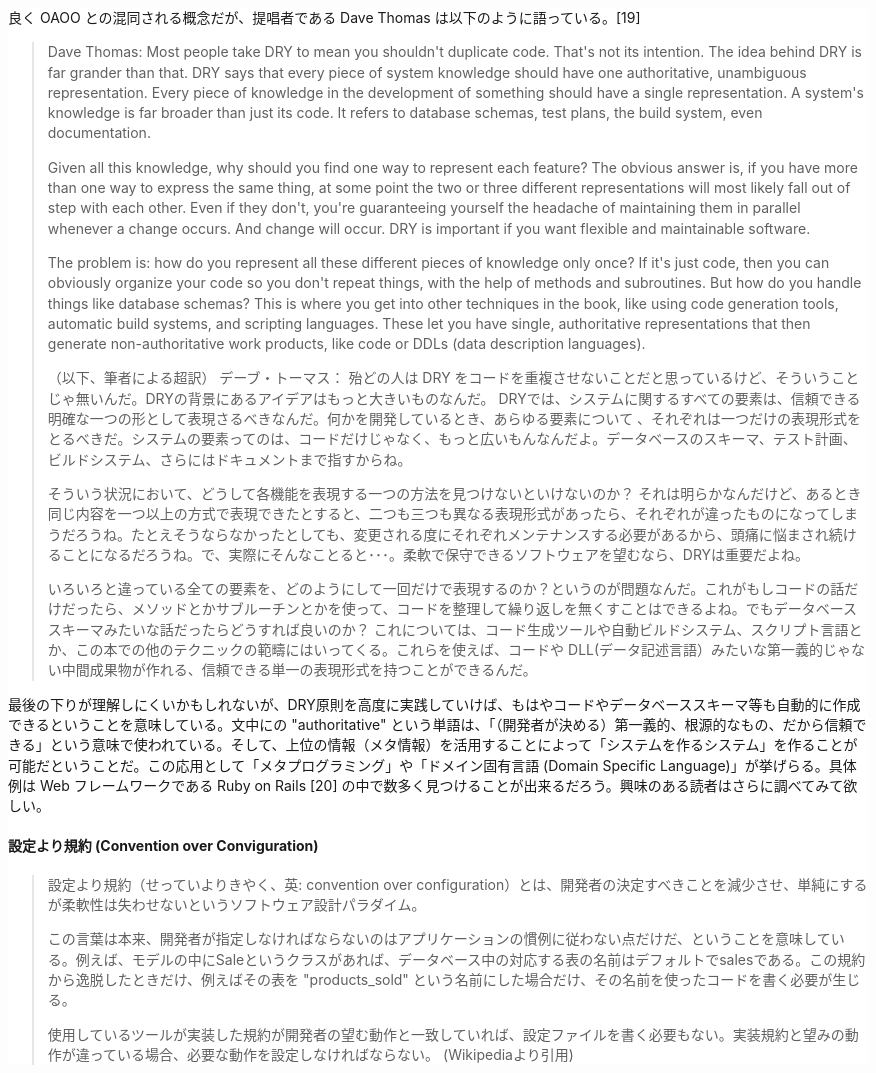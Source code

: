 
良く OAOO との混同される概念だが、提唱者である Dave Thomas は以下のように語っている。[19]

>Dave Thomas:
 Most people take DRY to mean you shouldn't duplicate code. That's not its intention. The idea behind DRY is far grander than that.
 DRY says that every piece of system knowledge should have one authoritative, unambiguous representation. Every piece of knowledge in the development of something should have a single representation. A system's knowledge is far broader than just its code. It refers to database schemas, test plans, the build system, even documentation.
>
 >Given all this knowledge, why should you find one way to represent each feature? The obvious answer is, if you have more than one way to express the same thing, at some point the two or three different representations will most likely fall out of step with each other. Even if they don't, you're guaranteeing yourself the headache of maintaining them in parallel whenever a change occurs. And change will occur. DRY is important if you want flexible and maintainable software. 
>
 >The problem is: how do you represent all these different pieces of knowledge only once? If it's just code, then you can obviously organize your code so you don't repeat things, with the help of methods and subroutines. But how do you handle things like database schemas? This is where you get into other techniques in the book, like using code generation tools, automatic build systems, and scripting languages. These let you have single, authoritative representations that then generate non-authoritative work products, like code or DDLs (data description languages). 
> 
> （以下、筆者による超訳）
 デーブ・トーマス：
 殆どの人は DRY をコードを重複させないことだと思っているけど、そういうことじゃ無いんだ。DRYの背景にあるアイデアはもっと大きいものなんだ。
 DRYでは、システムに関するすべての要素は、信頼できる明確な一つの形として表現さるべきなんだ。何かを開発しているとき、あらゆる要素について 、それぞれは一つだけの表現形式をとるべきだ。システムの要素ってのは、コードだけじゃなく、もっと広いもんなんだよ。データベースのスキーマ、テスト計画、ビルドシステム、さらにはドキュメントまで指すからね。
>
>そういう状況において、どうして各機能を表現する一つの方法を見つけないといけないのか？ それは明らかなんだけど、あるとき同じ内容を一つ以上の方式で表現できたとすると、二つも三つも異なる表現形式があったら、それぞれが違ったものになってしまうだろうね。たとえそうならなかったとしても、変更される度にそれぞれメンテナンスする必要があるから、頭痛に悩まされ続けることになるだろうね。で、実際にそんなことると･･･。柔軟で保守できるソフトウェアを望むなら、DRYは重要だよね。
>
>いろいろと違っている全ての要素を、どのようにして一回だけで表現するのか？というのが問題なんだ。これがもしコードの話だけだったら、メソッドとかサブルーチンとかを使って、コードを整理して繰り返しを無くすことはできるよね。でもデータベーススキーマみたいな話だったらどうすれば良いのか？ これについては、コード生成ツールや自動ビルドシステム、スクリプト言語とか、この本での他のテクニックの範疇にはいってくる。これらを使えば、コードや DLL(データ記述言語）みたいな第一義的じゃない中間成果物が作れる、信頼できる単一の表現形式を持つことができるんだ。

最後の下りが理解しにくいかもしれないが、DRY原則を高度に実践していけば、もはやコードやデータベーススキーマ等も自動的に作成できるということを意味している。文中にの "authoritative" という単語は、「（開発者が決める）第一義的、根源的なもの、だから信頼できる」という意味で使われている。そして、上位の情報（メタ情報）を活用することによって「システムを作るシステム」を作ることが可能だということだ。この応用として「メタプログラミング」や「ドメイン固有言語 (Domain Specific Language)」が挙げらる。具体例は Web フレームワークである Ruby on Rails [20] の中で数多く見つけることが出来るだろう。興味のある読者はさらに調べてみて欲しい。


#### 設定より規約 (Convention over Conviguration)
>設定より規約（せっていよりきやく、英: convention over configuration）とは、開発者の決定すべきことを減少させ、単純にするが柔軟性は失わせないというソフトウェア設計パラダイム。
>
>この言葉は本来、開発者が指定しなければならないのはアプリケーションの慣例に従わない点だけだ、ということを意味している。例えば、モデルの中にSaleというクラスがあれば、データベース中の対応する表の名前はデフォルトでsalesである。この規約から逸脱したときだけ、例えばその表を "products_sold" という名前にした場合だけ、その名前を使ったコードを書く必要が生じる。
>
>使用しているツールが実装した規約が開発者の望む動作と一致していれば、設定ファイルを書く必要もない。実装規約と望みの動作が違っている場合、必要な動作を設定しなければならない。
>(Wikipediaより引用)
